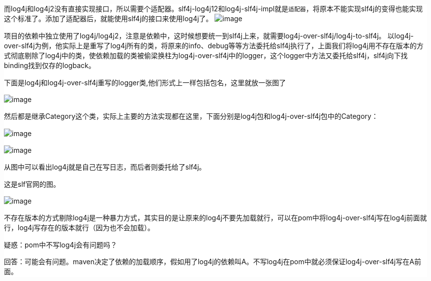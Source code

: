 而log4j和log4j2没有直接实现接口，所以需要个适配器。slf4j-log4j12和log4j-slf4j-impl就是`适配器`，将原本不能实现slf4j的变得也能实现这个标准了。添加了适配器后，就能使用slf4j的接口来使用log4j了。
![image](../assets/images/JAVA/concrete-bindings.png)

项目的依赖中独立使用了log4j/log4j2，注意是依赖中，这时候想要统一到slf4j上来，就需要log4j-over-slf4j/log4j-to-slf4j。
以log4j-over-slf4j为例，他实际上是重写了log4j所有的类，将原来的info、debug等等方法委托给slf4j执行了，上面我们将log4j用不存在版本的方式彻底剔除了log4j中的类，使依赖加载的类被偷梁换柱为log4j-over-slf4j中的logger，这个logger中方法又委托给slf4j，slf4j向下找binding找到仅存的logback。

下面是log4j和log4j-over-slf4j重写的logger类,他们形式上一样包括包名，这里就放一张图了

![image](../assets/images/JAVA/loga.png)

然后都是继承Category这个类，实际上主要的方法实现都在这里，下面分别是log4j包和log4j-over-slf4j包中的Category：

![image](../assets/images/JAVA/logb.png)

![image](https://bolg.obs.cn-north-1.myhuaweicloud.com/1911/logc.png)

从图中可以看出log4j就是自己在写日志，而后者则委托给了slf4j。

这是slf官网的图。

![image](../assets/images/JAVA/legacy.png)

不存在版本的方式剔除log4j是一种暴力方式，其实目的是让原来的log4j不要先加载就行，可以在pom中将log4j-over-slf4j写在log4j前面就行，log4j写存在的版本就行（因为也不会加载）。

疑惑：pom中不写log4j会有问题吗？

回答：可能会有问题。maven决定了依赖的加载顺序，假如用了log4j的依赖叫A。不写log4j在pom中就必须保证log4j-over-slf4j写在A前面。


